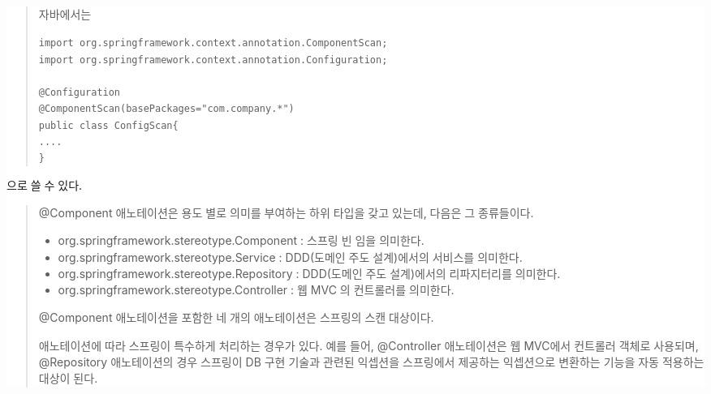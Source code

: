 > 자바에서는
> ~~~~
> import org.springframework.context.annotation.ComponentScan;
> import org.springframework.context.annotation.Configuration;
> 
> @Configuration
> @ComponentScan(basePackages="com.company.*")
> public class ConfigScan{
> ....
> }
> ~~~~~

으로 쓸 수 있다.


> @Component 애노테이션은 용도 별로 의미를 부여하는 하위 타입을 갖고 있는데, 다음은 그 종류들이다.
> * org.springframework.stereotype.Component : 스프링 빈 임을 의미한다.
> * org.springframework.stereotype.Service : DDD(도메인 주도 설계)에서의 서비스를 의미한다.
> * org.springframework.stereotype.Repository : DDD(도메인 주도 설계)에서의 리파지터리를 의미한다.
> * org.springframework.stereotype.Controller : 웹 MVC 의 컨트롤러를 의미한다.
> 
> @Component 애노테이션을 포함한 네 개의 애노테이션은 스프링의 스캔 대상이다.
> 
> 애노테이션에 따라 스프링이 특수하게 처리하는 경우가 있다. 예를 들어, @Controller 애노테이션은 웹 MVC에서 컨트롤러 객체로 사용되며, @Repository 애노테이션의 경우 스프링이 DB 구현 기술과 관련된 익셉션을 스프링에서 제공하는 익셉션으로 변환하는 기능을 자동 적용하는 대상이 된다. 